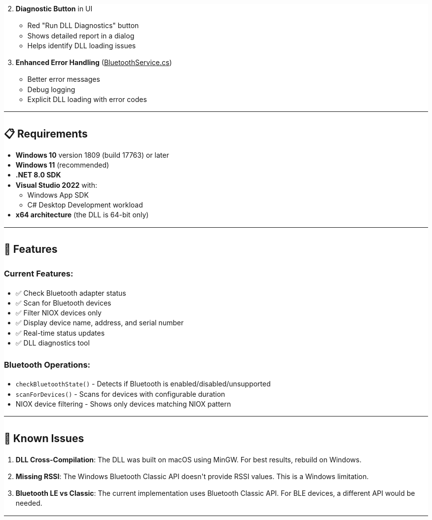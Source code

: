 2. **Diagnostic Button** in UI
   - Red "Run DLL Diagnostics" button
   - Shows detailed report in a dialog
   - Helps identify DLL loading issues

3. **Enhanced Error Handling** ([BluetoothService.cs](NioxBluetoothApp/Services/BluetoothService.cs))
   - Better error messages
   - Debug logging
   - Explicit DLL loading with error codes

---

## 📋 Requirements

- **Windows 10** version 1809 (build 17763) or later
- **Windows 11** (recommended)
- **.NET 8.0 SDK**
- **Visual Studio 2022** with:
  - Windows App SDK
  - C# Desktop Development workload
- **x64 architecture** (the DLL is 64-bit only)

---

## 🎯 Features

### Current Features:
- ✅ Check Bluetooth adapter status
- ✅ Scan for Bluetooth devices
- ✅ Filter NIOX devices only
- ✅ Display device name, address, and serial number
- ✅ Real-time status updates
- ✅ DLL diagnostics tool

### Bluetooth Operations:
- `checkBluetoothState()` - Detects if Bluetooth is enabled/disabled/unsupported
- `scanForDevices()` - Scans for devices with configurable duration
- NIOX device filtering - Shows only devices matching NIOX pattern

---

## 🐛 Known Issues

1. **DLL Cross-Compilation**: The DLL was built on macOS using MinGW. For best results, rebuild on Windows.

2. **Missing RSSI**: The Windows Bluetooth Classic API doesn't provide RSSI values. This is a Windows limitation.

3. **Bluetooth LE vs Classic**: The current implementation uses Bluetooth Classic API. For BLE devices, a different API would be needed.

---